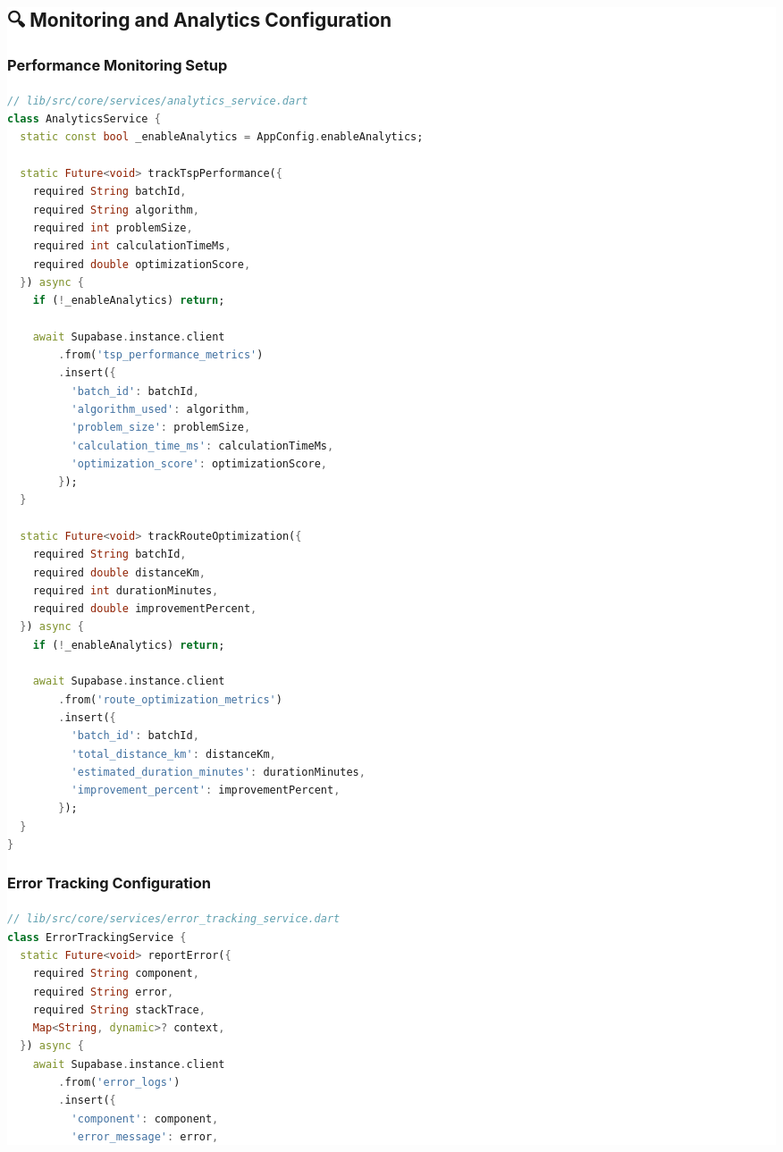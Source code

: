 ## 🔍 Monitoring and Analytics Configuration

### **Performance Monitoring Setup**
```dart
// lib/src/core/services/analytics_service.dart
class AnalyticsService {
  static const bool _enableAnalytics = AppConfig.enableAnalytics;
  
  static Future<void> trackTspPerformance({
    required String batchId,
    required String algorithm,
    required int problemSize,
    required int calculationTimeMs,
    required double optimizationScore,
  }) async {
    if (!_enableAnalytics) return;
    
    await Supabase.instance.client
        .from('tsp_performance_metrics')
        .insert({
          'batch_id': batchId,
          'algorithm_used': algorithm,
          'problem_size': problemSize,
          'calculation_time_ms': calculationTimeMs,
          'optimization_score': optimizationScore,
        });
  }
  
  static Future<void> trackRouteOptimization({
    required String batchId,
    required double distanceKm,
    required int durationMinutes,
    required double improvementPercent,
  }) async {
    if (!_enableAnalytics) return;
    
    await Supabase.instance.client
        .from('route_optimization_metrics')
        .insert({
          'batch_id': batchId,
          'total_distance_km': distanceKm,
          'estimated_duration_minutes': durationMinutes,
          'improvement_percent': improvementPercent,
        });
  }
}
```

### **Error Tracking Configuration**
```dart
// lib/src/core/services/error_tracking_service.dart
class ErrorTrackingService {
  static Future<void> reportError({
    required String component,
    required String error,
    required String stackTrace,
    Map<String, dynamic>? context,
  }) async {
    await Supabase.instance.client
        .from('error_logs')
        .insert({
          'component': component,
          'error_message': error,
```